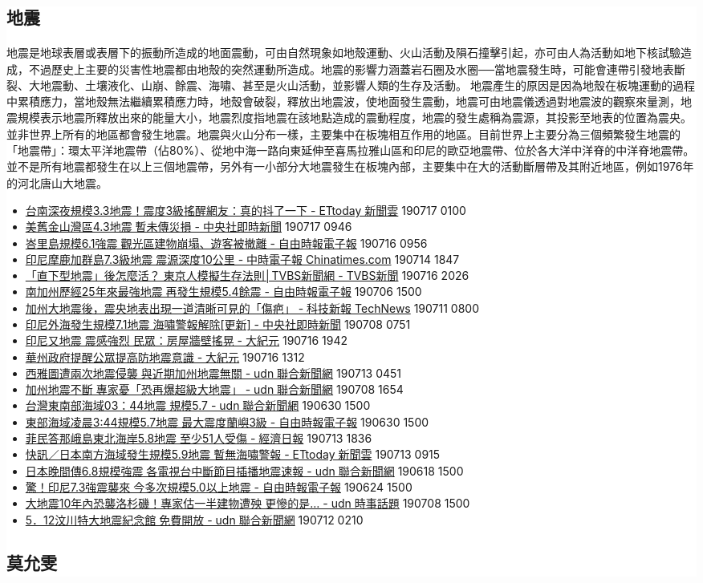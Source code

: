 ## 地震

地震是地球表層或表層下的振動所造成的地面震動，可由自然現象如地殼運動、火山活動及隕石撞擊引起，亦可由人為活動如地下核試驗造成，不過歷史上主要的災害性地震都由地殼的突然運動所造成。地震的影響力涵蓋岩石圈及水圈──當地震發生時，可能會連帶引發地表斷裂、大地震動、土壤液化、山崩、餘震、海嘯、甚至是火山活動，並影響人類的生存及活動。
地震產生的原因是因為地殼在板塊運動的過程中累積應力，當地殼無法繼續累積應力時，地殼會破裂，釋放出地震波，使地面發生震動，地震可由地震儀透過對地震波的觀察來量測，地震規模表示地震所釋放出來的能量大小，地震烈度指地震在該地點造成的震動程度，地震的發生處稱為震源，其投影至地表的位置為震央。
並非世界上所有的地區都會發生地震。地震與火山分布一樣，主要集中在板塊相互作用的地區。目前世界上主要分為三個頻繁發生地震的「地震帶」：環太平洋地震帶（佔80%）、從地中海一路向東延伸至喜馬拉雅山區和印尼的歐亞地震帶、位於各大洋中洋脊的中洋脊地震帶。並不是所有地震都發生在以上三個地震帶，另外有一小部分大地震發生在板塊內部，主要集中在大的活動斷層帶及其附近地區，例如1976年的河北唐山大地震。
- [台南深夜規模3.3地震！震度3級搖醒網友：真的抖了一下 - ETtoday 新聞雲](https://www.ettoday.net/news/20190717/1491687.htm "台南深夜規模3.3地震！震度3級搖醒網友：真的抖了一下 - ETtoday 新聞雲") 190717 0100
- [美舊金山灣區4.3地震 暫未傳災損 - 中央社即時新聞](https://www.cna.com.tw/news/aopl/201907170035.aspx "美舊金山灣區4.3地震 暫未傳災損 - 中央社即時新聞") 190717 0946
- [峇里島規模6.1強震 觀光區建物崩塌、遊客被撤離 - 自由時報電子報](https://news.ltn.com.tw/news/world/breakingnews/2853945 "峇里島規模6.1強震 觀光區建物崩塌、遊客被撤離 - 自由時報電子報") 190716 0956
- [印尼摩鹿加群島7.3級地震 震源深度10公里 - 中時電子報 Chinatimes.com](https://www.chinatimes.com/realtimenews/20190714002164-260408 "印尼摩鹿加群島7.3級地震 震源深度10公里 - 中時電子報 Chinatimes.com") 190714 1847
- [「直下型地震」後怎麼活？ 東京人模擬生存法則│TVBS新聞網 - TVBS新聞](https://news.tvbs.com.tw/world/1167246 "「直下型地震」後怎麼活？ 東京人模擬生存法則│TVBS新聞網 - TVBS新聞") 190716 2026
- [南加州歷經25年來最強地震 再發生規模5.4餘震 - 自由時報電子報](https://news.ltn.com.tw/news/world/breakingnews/2844330 "南加州歷經25年來最強地震 再發生規模5.4餘震 - 自由時報電子報") 190706 1500
- [加州大地震後，震央地表出現一道清晰可見的「傷疤」 - 科技新報 TechNews](https://technews.tw/2019/07/11/california-earthquake-created-a-massive-crack/ "加州大地震後，震央地表出現一道清晰可見的「傷疤」 - 科技新報 TechNews") 190711 0800
- [印尼外海發生規模7.1地震 海嘯警報解除[更新] - 中央社即時新聞](https://www.cna.com.tw/news/firstnews/201907070207.aspx "印尼外海發生規模7.1地震 海嘯警報解除[更新] - 中央社即時新聞") 190708 0751
- [印尼又地震 震感強烈 民眾：房屋牆壁搖晃 - 大紀元](http://www.epochtimes.com/b5/19/7/16/n11387747.htm "印尼又地震 震感強烈 民眾：房屋牆壁搖晃 - 大紀元") 190716 1942
- [華州政府提醒公眾提高防地震意識 - 大紀元](http://www.epochtimes.com/b5/19/7/16/n11387198.htm "華州政府提醒公眾提高防地震意識 - 大紀元") 190716 1312
- [西雅圖遭兩次地震侵襲 與近期加州地震無關 - udn 聯合新聞網](https://udn.com/news/story/6813/3926246 "西雅圖遭兩次地震侵襲 與近期加州地震無關 - udn 聯合新聞網") 190713 0451
- [加州地震不斷 專家憂「恐再爆超級大地震」 - udn 聯合新聞網](https://udn.com/news/story/6811/3916690 "加州地震不斷 專家憂「恐再爆超級大地震」 - udn 聯合新聞網") 190708 1654
- [台灣東南部海域03：44地震 規模5.7 - udn 聯合新聞網](https://udn.com/news/story/7266/3900822 "台灣東南部海域03：44地震 規模5.7 - udn 聯合新聞網") 190630 1500
- [東部海域凌晨3:44規模5.7地震 最大震度蘭嶼3級 - 自由時報電子報](https://news.ltn.com.tw/news/life/breakingnews/2837972 "東部海域凌晨3:44規模5.7地震 最大震度蘭嶼3級 - 自由時報電子報") 190630 1500
- [菲民答那峨島東北海岸5.8地震 至少51人受傷 - 經濟日報](https://money.udn.com/money/story/5599/3927087 "菲民答那峨島東北海岸5.8地震 至少51人受傷 - 經濟日報") 190713 1836
- [快訊／日本南方海域發生規模5.9地震 暫無海嘯警報 - ETtoday 新聞雲](https://www.ettoday.net/news/20190713/1488941.htm "快訊／日本南方海域發生規模5.9地震 暫無海嘯警報 - ETtoday 新聞雲") 190713 0915
- [日本晚間傳6.8規模強震 各電視台中斷節目插播地震速報 - udn 聯合新聞網](https://udn.com/news/story/6809/3879605 "日本晚間傳6.8規模強震 各電視台中斷節目插播地震速報 - udn 聯合新聞網") 190618 1500
- [驚！印尼7.3強震襲來 今多次規模5.0以上地震 - 自由時報電子報](https://news.ltn.com.tw/news/world/breakingnews/2831748 "驚！印尼7.3強震襲來 今多次規模5.0以上地震 - 自由時報電子報") 190624 1500
- [大地震10年內恐襲洛杉磯！專家估一半建物遭殃 更慘的是… - udn 時事話題](https://theme.udn.com/theme/story/6775/3915626 "大地震10年內恐襲洛杉磯！專家估一半建物遭殃 更慘的是… - udn 時事話題") 190708 1500
- [5．12汶川特大地震紀念館 免費開放 - udn 聯合新聞網](https://udn.com/news/story/7332/3923915 "5．12汶川特大地震紀念館 免費開放 - udn 聯合新聞網") 190712 0210

## 莫允雯
